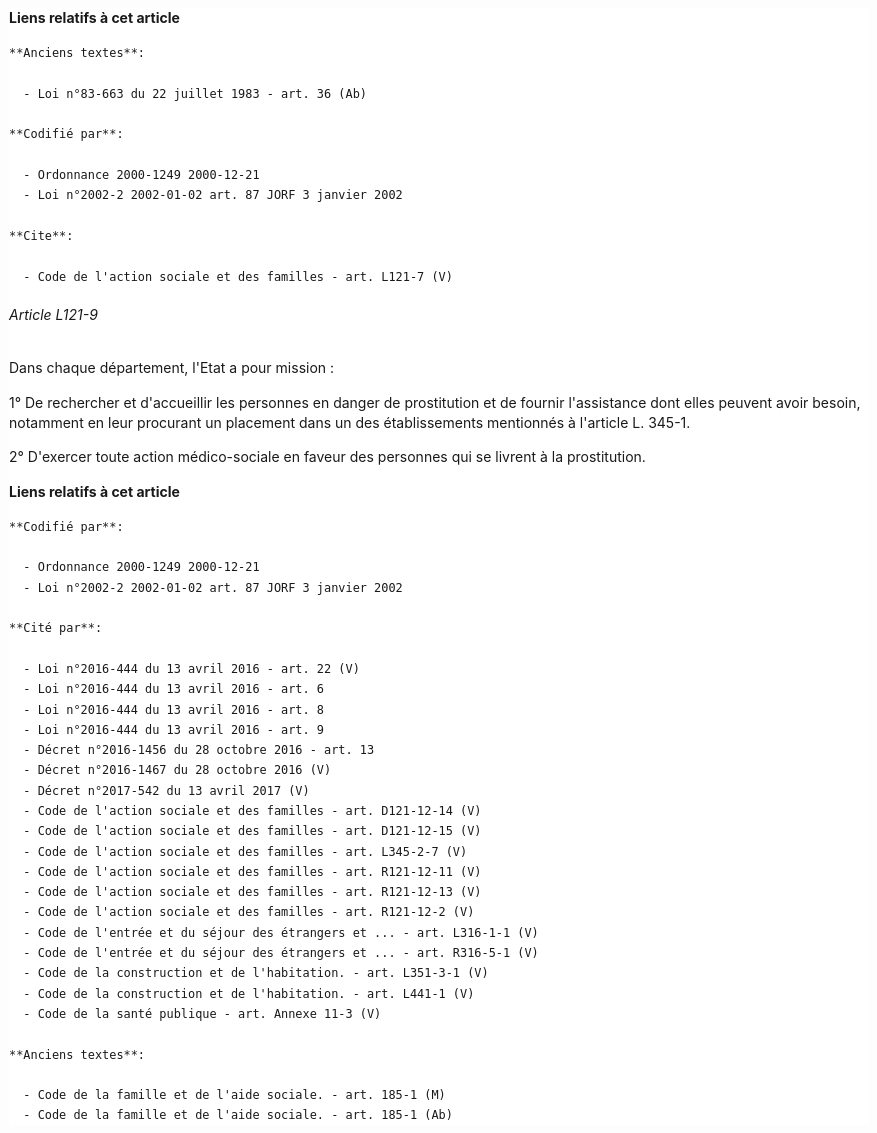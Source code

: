 
**Liens relatifs à cet article**

	**Anciens textes**:

	  - Loi n°83-663 du 22 juillet 1983 - art. 36 (Ab)

	**Codifié par**:

	  - Ordonnance 2000-1249 2000-12-21
	  - Loi n°2002-2 2002-01-02 art. 87 JORF 3 janvier 2002

	**Cite**:

	  - Code de l'action sociale et des familles - art. L121-7 (V)


###### Article L121-9

Dans chaque département, l'Etat a pour mission : 

1° De rechercher et d'accueillir les personnes en danger de prostitution et de fournir l'assistance dont elles peuvent avoir
besoin, notamment en leur procurant un placement dans un des établissements mentionnés à l'article L. 345-1.

2° D'exercer toute action médico-sociale en faveur des personnes qui se livrent à la prostitution.

**Liens relatifs à cet article**

	**Codifié par**:

	  - Ordonnance 2000-1249 2000-12-21
	  - Loi n°2002-2 2002-01-02 art. 87 JORF 3 janvier 2002

	**Cité par**:

	  - Loi n°2016-444 du 13 avril 2016 - art. 22 (V)
	  - Loi n°2016-444 du 13 avril 2016 - art. 6
	  - Loi n°2016-444 du 13 avril 2016 - art. 8
	  - Loi n°2016-444 du 13 avril 2016 - art. 9
	  - Décret n°2016-1456 du 28 octobre 2016 - art. 13
	  - Décret n°2016-1467 du 28 octobre 2016 (V)
	  - Décret n°2017-542 du 13 avril 2017 (V)
	  - Code de l'action sociale et des familles - art. D121-12-14 (V)
	  - Code de l'action sociale et des familles - art. D121-12-15 (V)
	  - Code de l'action sociale et des familles - art. L345-2-7 (V)
	  - Code de l'action sociale et des familles - art. R121-12-11 (V)
	  - Code de l'action sociale et des familles - art. R121-12-13 (V)
	  - Code de l'action sociale et des familles - art. R121-12-2 (V)
	  - Code de l'entrée et du séjour des étrangers et ... - art. L316-1-1 (V)
	  - Code de l'entrée et du séjour des étrangers et ... - art. R316-5-1 (V)
	  - Code de la construction et de l'habitation. - art. L351-3-1 (V)
	  - Code de la construction et de l'habitation. - art. L441-1 (V)
	  - Code de la santé publique - art. Annexe 11-3 (V)

	**Anciens textes**:

	  - Code de la famille et de l'aide sociale. - art. 185-1 (M)
	  - Code de la famille et de l'aide sociale. - art. 185-1 (Ab)
